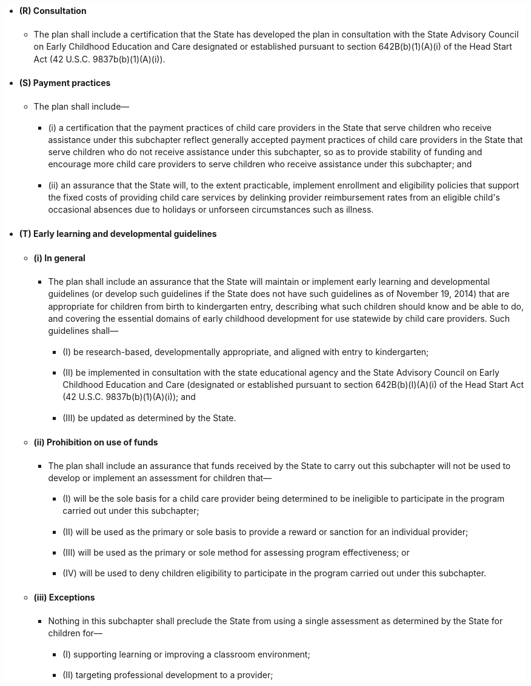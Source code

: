   * #### (R) Consultation
    * The plan shall include a certification that the State has developed the plan in consultation with the State Advisory Council on Early Childhood Education and Care designated or established pursuant to section 642B(b)(1)(A)(i) of the Head Start Act (42 U.S.C. 9837b(b)(1)(A)(i)).

  * #### (S) Payment practices
    * The plan shall include—

      * (i) a certification that the payment practices of child care providers in the State that serve children who receive assistance under this subchapter reflect generally accepted payment practices of child care providers in the State that serve children who do not receive assistance under this subchapter, so as to provide stability of funding and encourage more child care providers to serve children who receive assistance under this subchapter; and

      * (ii) an assurance that the State will, to the extent practicable, implement enrollment and eligibility policies that support the fixed costs of providing child care services by delinking provider reimbursement rates from an eligible child's occasional absences due to holidays or unforseen circumstances such as illness.

  * #### (T) Early learning and developmental guidelines
    * #### (i) In general
      * The plan shall include an assurance that the State will maintain or implement early learning and developmental guidelines (or develop such guidelines if the State does not have such guidelines as of November 19, 2014) that are appropriate for children from birth to kindergarten entry, describing what such children should know and be able to do, and covering the essential domains of early childhood development for use statewide by child care providers. Such guidelines shall—

        * (I) be research-based, developmentally appropriate, and aligned with entry to kindergarten;

        * (II) be implemented in consultation with the state educational agency and the State Advisory Council on Early Childhood Education and Care (designated or established pursuant to section 642B(b)(I)(A)(i) of the Head Start Act (42 U.S.C. 9837b(b)(1)(A)(i)); and

        * (III) be updated as determined by the State.

    * #### (ii) Prohibition on use of funds
      * The plan shall include an assurance that funds received by the State to carry out this subchapter will not be used to develop or implement an assessment for children that—

        * (I) will be the sole basis for a child care provider being determined to be ineligible to participate in the program carried out under this subchapter;

        * (II) will be used as the primary or sole basis to provide a reward or sanction for an individual provider;

        * (III) will be used as the primary or sole method for assessing program effectiveness; or

        * (IV) will be used to deny children eligibility to participate in the program carried out under this subchapter.

    * #### (iii) Exceptions
      * Nothing in this subchapter shall preclude the State from using a single assessment as determined by the State for children for—

        * (I) supporting learning or improving a classroom environment;

        * (II) targeting professional development to a provider;
